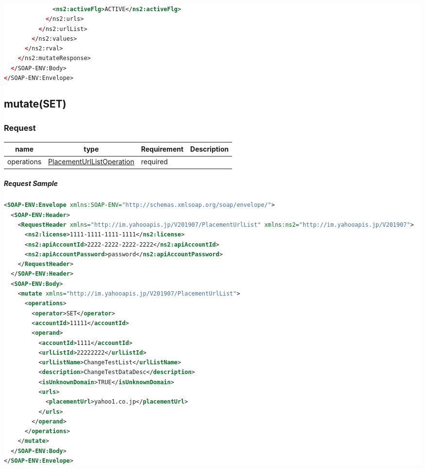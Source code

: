 ```xml
              <ns2:activeFlg>ACTIVE</ns2:activeFlg>
            </ns2:urls>
          </ns2:urlList>
        </ns2:values>
      </ns2:rval>
    </ns2:mutateResponse>
  </SOAP-ENV:Body>
</SOAP-ENV:Envelope>
```

## mutate(SET)

### Request

| name | type | Requirement | Description |
|---|---|---|---|
| operations | [PlacementUrlListOperation](../data/PlacementUrlList/PlacementUrlListOperation.md) | required |  |

##### Request Sample
```xml
<SOAP-ENV:Envelope xmlns:SOAP-ENV="http://schemas.xmlsoap.org/soap/envelope/">
  <SOAP-ENV:Header>
    <RequestHeader xmlns="http://im.yahooapis.jp/V201907/PlacementUrlList" xmlns:ns2="http://im.yahooapis.jp/V201907">
      <ns2:license>1111-1111-1111-1111</ns2:license>
      <ns2:apiAccountId>2222-2222-2222-2222</ns2:apiAccountId>
      <ns2:apiAccountPassword>password</ns2:apiAccountPassword>
    </RequestHeader>
  </SOAP-ENV:Header>
  <SOAP-ENV:Body>
    <mutate xmlns="http://im.yahooapis.jp/V201907/PlacementUrlList">
      <operations>
        <operator>SET</operator>
        <accountId>11111</accountId>
        <operand>
          <accountId>1111</accountId>
          <urlListId>22222222</urlListId>
          <urlListName>ChangeTestList</urlListName>
          <description>ChangeTestDataDesc</description>
          <isUnknownDomain>TRUE</isUnknownDomain>
          <urls>
            <placementUrl>yahoo1.co.jp</placementUrl>
          </urls>
        </operand>
      </operations>
    </mutate>
  </SOAP-ENV:Body>
</SOAP-ENV:Envelope>
```
